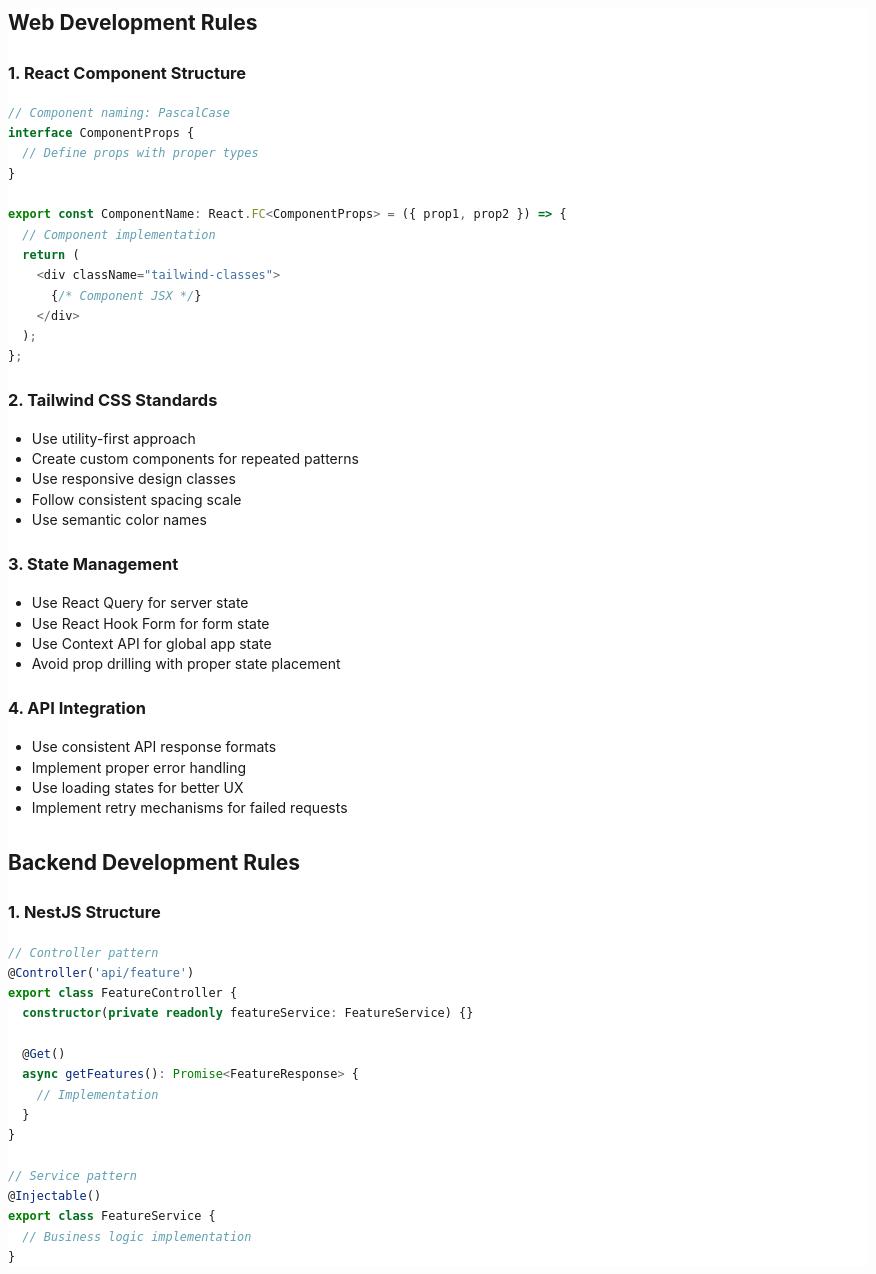 ## Web Development Rules

### 1. React Component Structure
```typescript
// Component naming: PascalCase
interface ComponentProps {
  // Define props with proper types
}

export const ComponentName: React.FC<ComponentProps> = ({ prop1, prop2 }) => {
  // Component implementation
  return (
    <div className="tailwind-classes">
      {/* Component JSX */}
    </div>
  );
};
```

### 2. Tailwind CSS Standards
- Use utility-first approach
- Create custom components for repeated patterns
- Use responsive design classes
- Follow consistent spacing scale
- Use semantic color names

### 3. State Management
- Use React Query for server state
- Use React Hook Form for form state
- Use Context API for global app state
- Avoid prop drilling with proper state placement

### 4. API Integration
- Use consistent API response formats
- Implement proper error handling
- Use loading states for better UX
- Implement retry mechanisms for failed requests

## Backend Development Rules

### 1. NestJS Structure
```typescript
// Controller pattern
@Controller('api/feature')
export class FeatureController {
  constructor(private readonly featureService: FeatureService) {}
  
  @Get()
  async getFeatures(): Promise<FeatureResponse> {
    // Implementation
  }
}

// Service pattern
@Injectable()
export class FeatureService {
  // Business logic implementation
}
```
